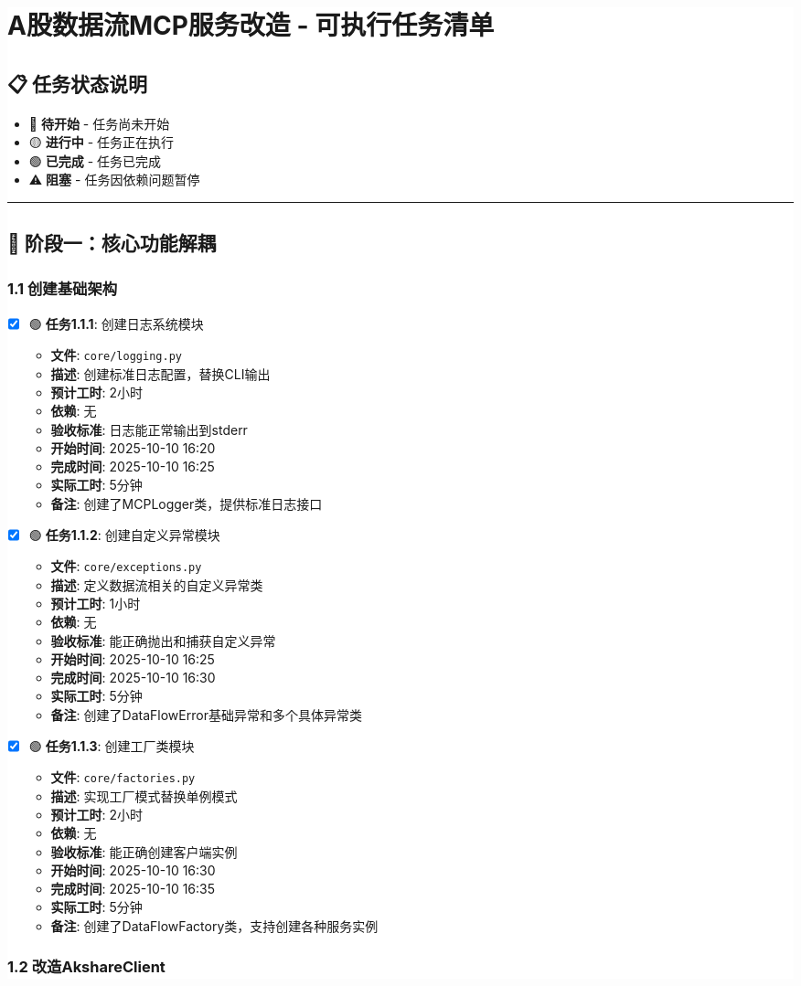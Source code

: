 # A股数据流MCP服务改造 - 可执行任务清单

## 📋 任务状态说明

- 🔴 **待开始** - 任务尚未开始
- 🟡 **进行中** - 任务正在执行
- 🟢 **已完成** - 任务已完成
- ⚠️ **阻塞** - 任务因依赖问题暂停

---

## 🎯 阶段一：核心功能解耦

### 1.1 创建基础架构

- [x] 🟢 **任务1.1.1**: 创建日志系统模块
  - **文件**: `core/logging.py`
  - **描述**: 创建标准日志配置，替换CLI输出
  - **预计工时**: 2小时
  - **依赖**: 无
  - **验收标准**: 日志能正常输出到stderr
  - **开始时间**: 2025-10-10 16:20
  - **完成时间**: 2025-10-10 16:25
  - **实际工时**: 5分钟
  - **备注**: 创建了MCPLogger类，提供标准日志接口

- [x] 🟢 **任务1.1.2**: 创建自定义异常模块
  - **文件**: `core/exceptions.py`
  - **描述**: 定义数据流相关的自定义异常类
  - **预计工时**: 1小时
  - **依赖**: 无
  - **验收标准**: 能正确抛出和捕获自定义异常
  - **开始时间**: 2025-10-10 16:25
  - **完成时间**: 2025-10-10 16:30
  - **实际工时**: 5分钟
  - **备注**: 创建了DataFlowError基础异常和多个具体异常类

- [x] 🟢 **任务1.1.3**: 创建工厂类模块
  - **文件**: `core/factories.py`
  - **描述**: 实现工厂模式替换单例模式
  - **预计工时**: 2小时
  - **依赖**: 无
  - **验收标准**: 能正确创建客户端实例
  - **开始时间**: 2025-10-10 16:30
  - **完成时间**: 2025-10-10 16:35
  - **实际工时**: 5分钟
  - **备注**: 创建了DataFlowFactory类，支持创建各种服务实例

### 1.2 改造AkshareClient
